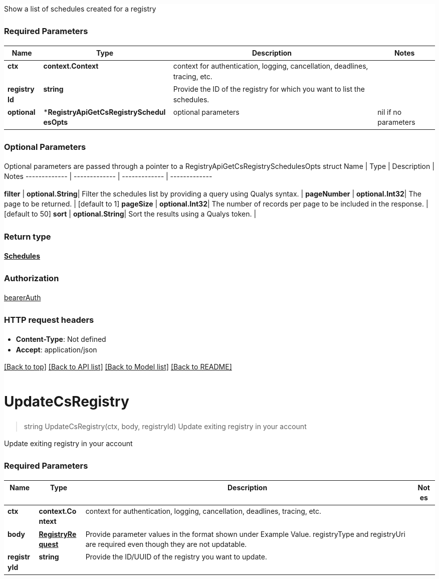 Show a list of schedules created for a registry

### Required Parameters

Name | Type | Description  | Notes
------------- | ------------- | ------------- | -------------
 **ctx** | **context.Context** | context for authentication, logging, cancellation, deadlines, tracing, etc.
  **registryId** | **string**| Provide the ID of the registry for which you want to list the schedules. | 
 **optional** | ***RegistryApiGetCsRegistrySchedulesOpts** | optional parameters | nil if no parameters

### Optional Parameters
Optional parameters are passed through a pointer to a RegistryApiGetCsRegistrySchedulesOpts struct
Name | Type | Description  | Notes
------------- | ------------- | ------------- | -------------

 **filter** | **optional.String**| Filter the schedules list by providing a query using Qualys syntax. | 
 **pageNumber** | **optional.Int32**| The page to be returned. | [default to 1]
 **pageSize** | **optional.Int32**| The number of records per page to be included in the response. | [default to 50]
 **sort** | **optional.String**| Sort the results using a Qualys token. | 

### Return type

[**Schedules**](Schedules.md)

### Authorization

[bearerAuth](../README.md#bearerAuth)

### HTTP request headers

 - **Content-Type**: Not defined
 - **Accept**: application/json

[[Back to top]](#) [[Back to API list]](../README.md#documentation-for-api-endpoints) [[Back to Model list]](../README.md#documentation-for-models) [[Back to README]](../README.md)

# **UpdateCsRegistry**
> string UpdateCsRegistry(ctx, body, registryId)
Update exiting registry in your account

Update exiting registry in your account

### Required Parameters

Name | Type | Description  | Notes
------------- | ------------- | ------------- | -------------
 **ctx** | **context.Context** | context for authentication, logging, cancellation, deadlines, tracing, etc.
  **body** | [**RegistryRequest**](RegistryRequest.md)| Provide parameter values in the format shown under Example Value. registryType and registryUri are required even though they are not updatable. | 
  **registryId** | **string**| Provide the ID/UUID of the registry you want to update. | 
